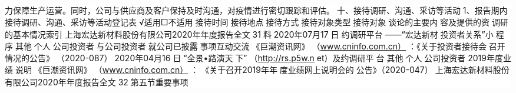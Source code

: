 力保障生产运营。同时，公司与供应商及客户保持及时沟通，对疫情进行密切跟踪和评估。
十、接待调研、沟通、采访等活动
1、报告期内接待调研、沟通、采访等活动登记表
√适用□不适用
接待时间
接待地点
接待方式
接待对象类型
接待对象
谈论的主要内
容及提供的资
调研的基本情况索引
上海宏达新材料股份有限公司2020年年度报告全文
31
料
2020年07月17
日
约调研平台
——“宏达新材
投资者关系”小
程序
其他
个人
公司投资者
与公司投资者
就公司已披露
事项互动交流
《巨潮资讯网》
（www.cninfo.com.cn）
：《关于投资者接待会
召开情况的公告》
（2020-087）
2020年04月16
日
“全景•路演天
下”
（http://rs.p5w.n
et）及约调研平
台
其他
个人
公司投资者
2019年度业绩
说明
《巨潮资讯网》
（www.cninfo.com.cn）
：
《关于召开2019年年
度业绩网上说明会的
公告》（2020-047）
上海宏达新材料股份有限公司2020年年度报告全文
32
第五节重要事项